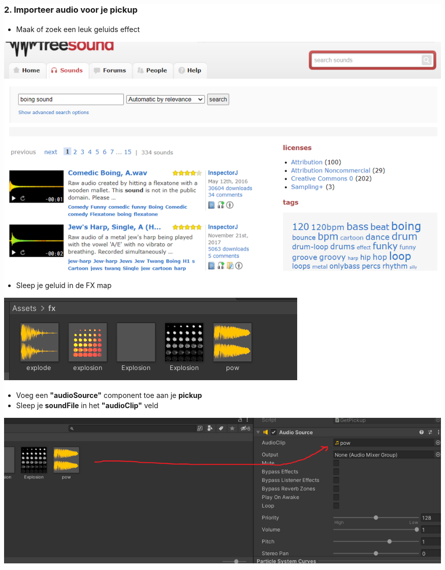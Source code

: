 ### 2. Importeer audio voor je pickup

- Maak of zoek een leuk geluids effect

![Freesound](../tutorial_gfx/freesound.png)

- Sleep je geluid in de FX map

![Import Sound](../tutorial_gfx/importSound.png)

- Voeg een **"audioSource"** component toe aan je **pickup**
- Sleep je **soundFile** in het **"audioClip"** veld

![Audio Source](../tutorial_gfx/audioSource.png)
